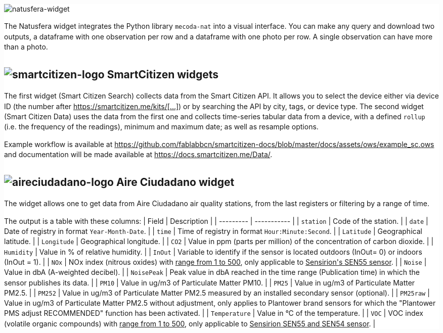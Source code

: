 <img src="https://github.com/eosc-cos4cloud/mecoda-orange/blob/master/mecoda_orange/icons/natusfera-widget-2.png" alt="natusfera-widget" width="250"/>

The Natusfera widget integrates the Python library `mecoda-nat` into a visual interface. 
You can make any query and download two outputs, a dataframe with one observation per row and a dataframe with one photo per row. 
A single observation can have more than a photo.

## <img src="https://github.com/eosc-cos4cloud/mecoda-orange/blob/master/mecoda_orange/icons/smartcitizen.png" alt="smartcitizen-logo" width="75"/> SmartCitizen widgets

The first widget (Smart Citizen Search) collects data from the Smart Citizen API. It allows you to select the device either via device ID (the number after https://smartcitizen.me/kits/[...]) or by searching the API by city, tags, or device type. The second widget (Smart Citizen Data) uses the data from the first one and collects time-series tabular data from a device, with a defined `rollup` (i.e. the frequency of the readings), minimum and maximum date; as well as resample options.

Example workflow is available at https://github.com/fablabbcn/smartcitizen-docs/blob/master/docs/assets/ows/example_sc.ows and documentation will be made available at https://docs.smartcitizen.me/Data/.

## <img src="https://github.com/eosc-cos4cloud/mecoda-orange/blob/master/mecoda_orange/icons/logo-aire-ciudadano.png" alt="aireciudadano-logo" width="75"/> Aire Ciudadano widget

The widget allows one to get data from Aire Ciudadano air quality stations, from the last registers or filtering by a range of time.

The output is a table with these columns:
| Field | Description |
| --------- | ----------- |
| `station` | Code of the station. |
| `date` | Date of registry in format `Year-Month-Date`. |
| `time` | Time of registry in format `Hour:Minute:Second`. |
| `Latitude` | Geographical latitude. |
| `Longitude` | Geographical longitude. |
| `CO2` | Value in ppm (parts per million) of the concentration of carbon dioxide. |
| `Humidity` | Value in % of relative humidity. |
| `InOut` | Variable to identify if the sensor is located outdoors (InOut= 0) or indoors (InOut = 1). |
| `NOx` | NOx index (nitrous oxides) with [range from 1 to 500](https://sensirion.com/media/documents/9F289B95/6294DFFC/Info_Note_NOx_Index.pdf), only applicable to [Sensirion's SEN55 sensor](https://sensirion.com/products/catalog/SEN55/). |
| `Noise` | Value in dbA (A-weighted decibel). |
| `NoisePeak` | Peak value in dbA reached in the time range (Publication time) in which the sensor publishes its data. |
| `PM10` | Value in ug/m3 of Particulate Matter PM10. |
| `PM25` | Value in ug/m3 of Particulate Matter PM2.5. |
| `PM252` | Value in ug/m3 of Particulate Matter PM2.5 measured by an installed secondary sensor (optional). |
| `PM25raw` | Value in ug/m3 of Particulate Matter PM2.5 without adjustment, only applies to Plantower brand sensors for which the "Plantower PMS adjust RECOMMENDED" function has been activated. |
| `Temperature` | Value in °C of the temperature. |
| `VOC` | VOC index (volatile organic compounds) with [range from 1 to 500](https://sensirion.com/media/documents/02232963/6294E043/Info_Note_VOC_Index.pdf), only applicable to [Sensirion SEN55 and SEN54 sensor](https://sensirion.com/products/catalog/SEN55/). |
